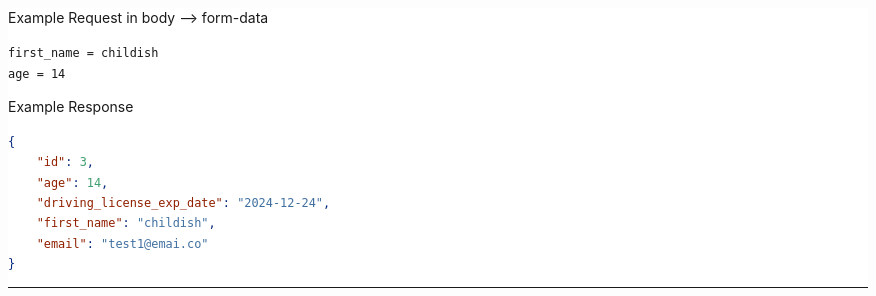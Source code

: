 Example Request in body --> form-data
```
first_name = childish
age = 14
```
Example Response
```json
{
    "id": 3,
    "age": 14,
    "driving_license_exp_date": "2024-12-24",
    "first_name": "childish",
    "email": "test1@emai.co"
}
```
---